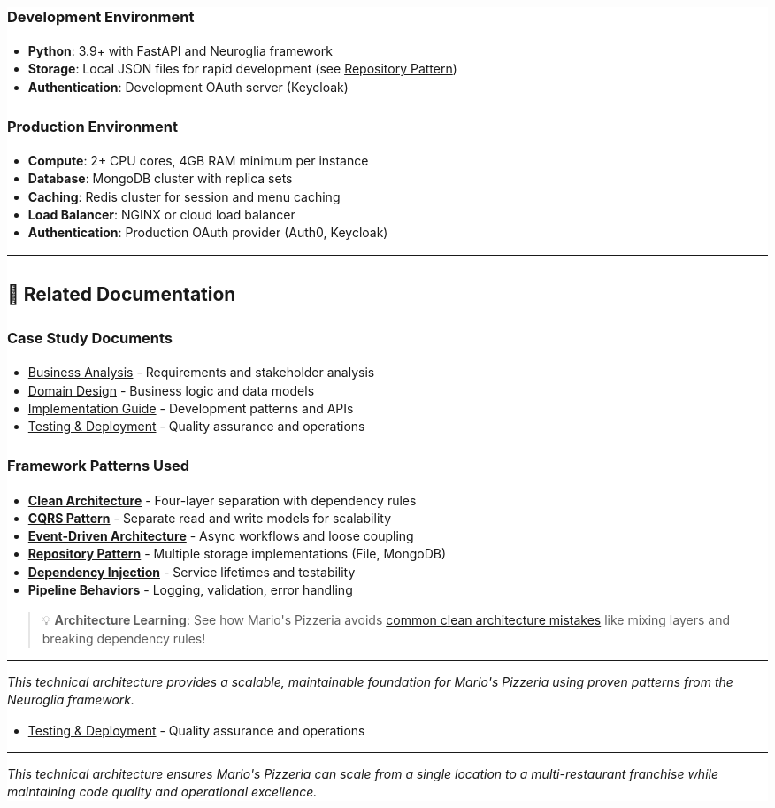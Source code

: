 ### Development Environment

- **Python**: 3.9+ with FastAPI and Neuroglia framework
- **Storage**: Local JSON files for rapid development (see [Repository Pattern](../patterns/repository.md))
- **Authentication**: Development OAuth server (Keycloak)

### Production Environment

- **Compute**: 2+ CPU cores, 4GB RAM minimum per instance
- **Database**: MongoDB cluster with replica sets
- **Caching**: Redis cluster for session and menu caching
- **Load Balancer**: NGINX or cloud load balancer
- **Authentication**: Production OAuth provider (Auth0, Keycloak)

---

## 🔗 Related Documentation

### Case Study Documents

- [Business Analysis](business-analysis.md) - Requirements and stakeholder analysis
- [Domain Design](domain-design.md) - Business logic and data models
- [Implementation Guide](implementation-guide.md) - Development patterns and APIs
- [Testing & Deployment](testing-deployment.md) - Quality assurance and operations

### Framework Patterns Used

- **[Clean Architecture](../patterns/clean-architecture.md)** - Four-layer separation with dependency rules
- **[CQRS Pattern](../patterns/cqrs.md)** - Separate read and write models for scalability
- **[Event-Driven Architecture](../patterns/event-driven.md)** - Async workflows and loose coupling
- **[Repository Pattern](../patterns/repository.md)** - Multiple storage implementations (File, MongoDB)
- **[Dependency Injection](../patterns/dependency-injection.md)** - Service lifetimes and testability
- **[Pipeline Behaviors](../patterns/pipeline-behaviors.md)** - Logging, validation, error handling

> 💡 **Architecture Learning**: See how Mario's Pizzeria avoids [common clean architecture mistakes](../patterns/clean-architecture.md#common-mistakes) like mixing layers and breaking dependency rules!

---

_This technical architecture provides a scalable, maintainable foundation for Mario's Pizzeria using proven patterns from the Neuroglia framework._

- [Testing & Deployment](testing-deployment.md) - Quality assurance and operations

---

_This technical architecture ensures Mario's Pizzeria can scale from a single location to a multi-restaurant franchise while maintaining code quality and operational excellence._
